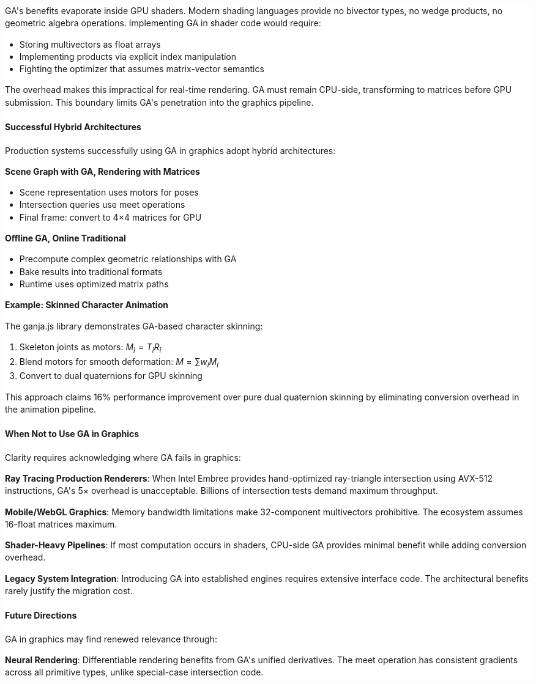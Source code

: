 GA's benefits evaporate inside GPU shaders. Modern shading languages provide no bivector types, no wedge products, no geometric algebra operations. Implementing GA in shader code would require:

- Storing multivectors as float arrays
- Implementing products via explicit index manipulation
- Fighting the optimizer that assumes matrix-vector semantics

The overhead makes this impractical for real-time rendering. GA must remain CPU-side, transforming to matrices before GPU submission. This boundary limits GA's penetration into the graphics pipeline.

#### Successful Hybrid Architectures

Production systems successfully using GA in graphics adopt hybrid architectures:

**Scene Graph with GA, Rendering with Matrices**
- Scene representation uses motors for poses
- Intersection queries use meet operations
- Final frame: convert to 4×4 matrices for GPU

**Offline GA, Online Traditional**
- Precompute complex geometric relationships with GA
- Bake results into traditional formats
- Runtime uses optimized matrix paths

**Example: Skinned Character Animation**

The ganja.js library demonstrates GA-based character skinning:
1. Skeleton joints as motors: $M_i = T_i R_i$
2. Blend motors for smooth deformation: $M = \sum w_i M_i$
3. Convert to dual quaternions for GPU skinning

This approach claims 16% performance improvement over pure dual quaternion skinning by eliminating conversion overhead in the animation pipeline.

#### When Not to Use GA in Graphics

Clarity requires acknowledging where GA fails in graphics:

**Ray Tracing Production Renderers**: When Intel Embree provides hand-optimized ray-triangle intersection using AVX-512 instructions, GA's 5× overhead is unacceptable. Billions of intersection tests demand maximum throughput.

**Mobile/WebGL Graphics**: Memory bandwidth limitations make 32-component multivectors prohibitive. The ecosystem assumes 16-float matrices maximum.

**Shader-Heavy Pipelines**: If most computation occurs in shaders, CPU-side GA provides minimal benefit while adding conversion overhead.

**Legacy System Integration**: Introducing GA into established engines requires extensive interface code. The architectural benefits rarely justify the migration cost.

#### Future Directions

GA in graphics may find renewed relevance through:

**Neural Rendering**: Differentiable rendering benefits from GA's unified derivatives. The meet operation has consistent gradients across all primitive types, unlike special-case intersection code.
